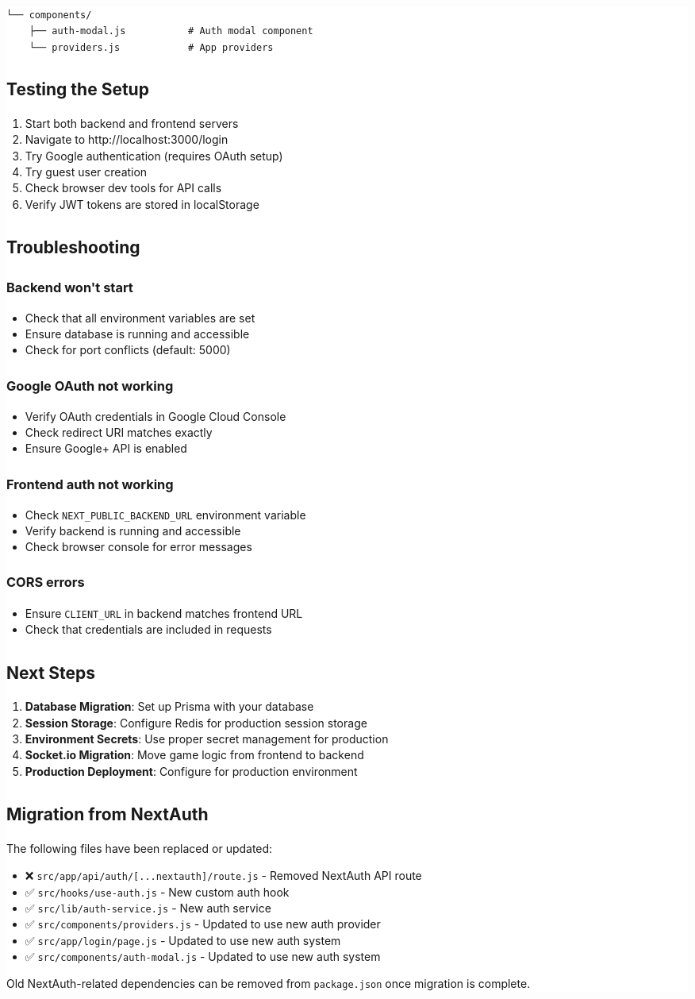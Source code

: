 ```
└── components/
    ├── auth-modal.js           # Auth modal component
    └── providers.js            # App providers
```

## Testing the Setup

1. Start both backend and frontend servers
2. Navigate to http://localhost:3000/login
3. Try Google authentication (requires OAuth setup)
4. Try guest user creation
5. Check browser dev tools for API calls
6. Verify JWT tokens are stored in localStorage

## Troubleshooting

### Backend won't start
- Check that all environment variables are set
- Ensure database is running and accessible
- Check for port conflicts (default: 5000)

### Google OAuth not working
- Verify OAuth credentials in Google Cloud Console
- Check redirect URI matches exactly
- Ensure Google+ API is enabled

### Frontend auth not working
- Check `NEXT_PUBLIC_BACKEND_URL` environment variable
- Verify backend is running and accessible
- Check browser console for error messages

### CORS errors
- Ensure `CLIENT_URL` in backend matches frontend URL
- Check that credentials are included in requests

## Next Steps

1. **Database Migration**: Set up Prisma with your database
2. **Session Storage**: Configure Redis for production session storage
3. **Environment Secrets**: Use proper secret management for production
4. **Socket.io Migration**: Move game logic from frontend to backend
5. **Production Deployment**: Configure for production environment

## Migration from NextAuth

The following files have been replaced or updated:

- ❌ `src/app/api/auth/[...nextauth]/route.js` - Removed NextAuth API route
- ✅ `src/hooks/use-auth.js` - New custom auth hook
- ✅ `src/lib/auth-service.js` - New auth service
- ✅ `src/components/providers.js` - Updated to use new auth provider
- ✅ `src/app/login/page.js` - Updated to use new auth system
- ✅ `src/components/auth-modal.js` - Updated to use new auth system

Old NextAuth-related dependencies can be removed from `package.json` once migration is complete. 